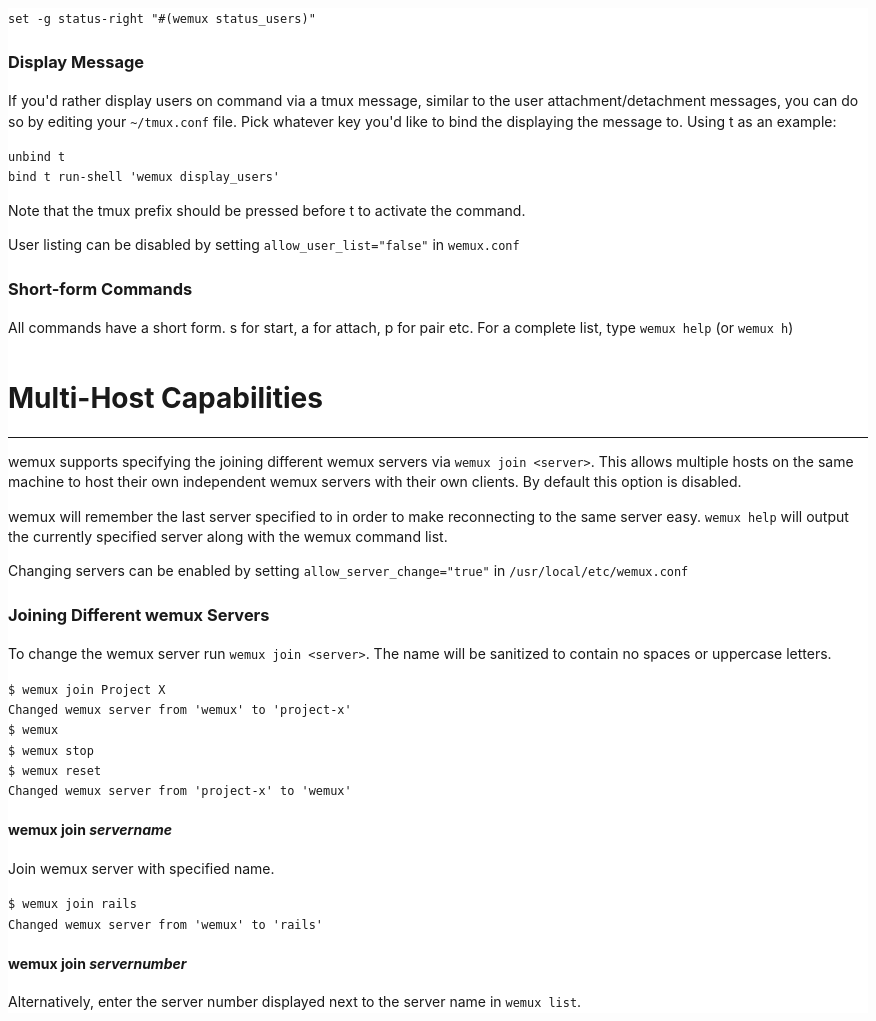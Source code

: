     set -g status-right "#(wemux status_users)"

### Display Message
  If you'd rather display users on command via a tmux message, similar to the
  user attachment/detachment messages, you can do so by editing your
  `~/tmux.conf` file.  Pick whatever key you'd like to bind the displaying the
  message to. Using t as an example:

    unbind t
    bind t run-shell 'wemux display_users'

  Note that the tmux prefix should be pressed before t to activate the command.

  User listing can be disabled by setting `allow_user_list="false"` in
  `wemux.conf`

### Short-form Commands
  All commands have a short form. s for start, a for attach, p for pair etc.
  For a complete list, type `wemux help` (or `wemux h`)

# Multi-Host Capabilities
********************************************************************************

  wemux supports specifying the joining different wemux servers via `wemux join
  <server>`. This allows multiple hosts on the same machine to host their own
  independent wemux servers with their own clients. By default this option is
  disabled.

  wemux will remember the last server specified to in order to make reconnecting
  to the same server easy. `wemux help` will output the currently specified
  server along with the wemux command list.

  Changing servers can be enabled by setting `allow_server_change="true"` in
  `/usr/local/etc/wemux.conf`

### Joining Different wemux Servers
  To change the wemux server run `wemux join <server>`. The name will be sanitized to contain no spaces or uppercase letters.

    $ wemux join Project X
    Changed wemux server from 'wemux' to 'project-x'
    $ wemux
    $ wemux stop
    $ wemux reset
    Changed wemux server from 'project-x' to 'wemux'

#### wemux join *servername*
  Join wemux server with specified name.

    $ wemux join rails
    Changed wemux server from 'wemux' to 'rails'

#### wemux join *servernumber*
  Alternatively, enter the server number displayed next to the server name in `wemux list`.
